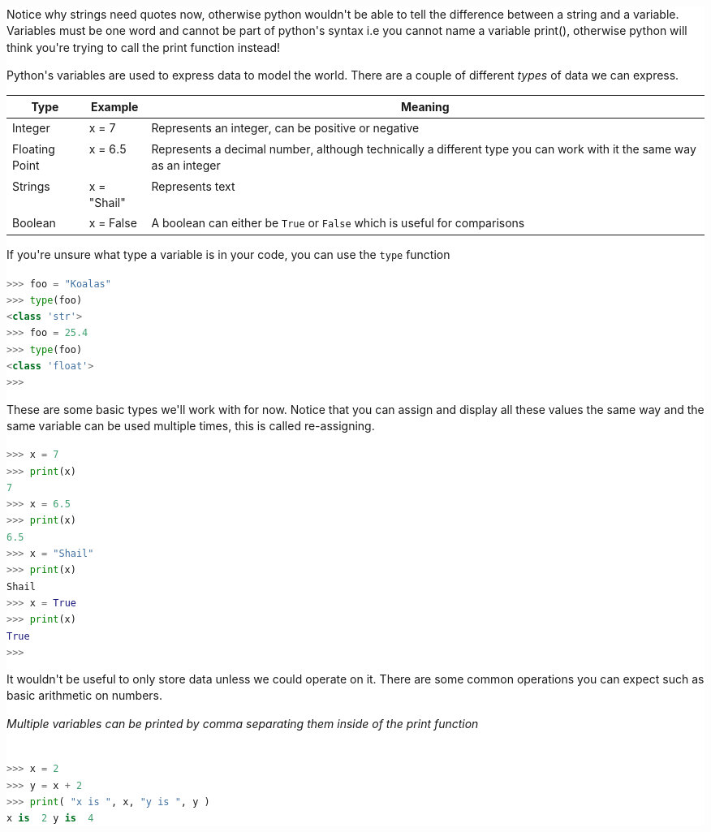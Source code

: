 Notice why strings need quotes now, otherwise python wouldn't be able to tell the difference between a string and a variable. Variables must be one word and cannot be part of python's syntax i.e you cannot name a variable print(), otherwise python will think you're trying to call the print function instead!

Python's variables are used to express data to model the world. There are a couple of different *types* of data we can express.

| Type | Example | Meaning |
|------|---------|---------|
|Integer | x = 7 | Represents an integer, can be positive or negative | 
|Floating Point | x = 6.5 | Represents a decimal number, although technically a different type you can work with it the same way as an integer |
|Strings| x = "Shail" | Represents text |
|Boolean| x = False | A boolean can either be `True` or `False` which is useful for comparisons |

If you're unsure what type a variable is in your code, you can use the `type` function

```python
>>> foo = "Koalas"
>>> type(foo)
<class 'str'>
>>> foo = 25.4
>>> type(foo)
<class 'float'>
>>> 

```
These are some basic types we'll work with for now. Notice that you can assign and display all these values the same way and the same variable can be used multiple times, this is called re-assigning. 

```python
>>> x = 7
>>> print(x)
7
>>> x = 6.5
>>> print(x)
6.5
>>> x = "Shail"
>>> print(x)
Shail
>>> x = True
>>> print(x)
True
>>> 
```

It wouldn't be useful to only store data unless we could operate on it. There are some common operations you can expect such as basic arithmetic on numbers.

*Multiple variables can be printed by comma separating them inside of the print function*

```python

>>> x = 2
>>> y = x + 2
>>> print( "x is ", x, "y is ", y )
x is  2 y is  4
```
